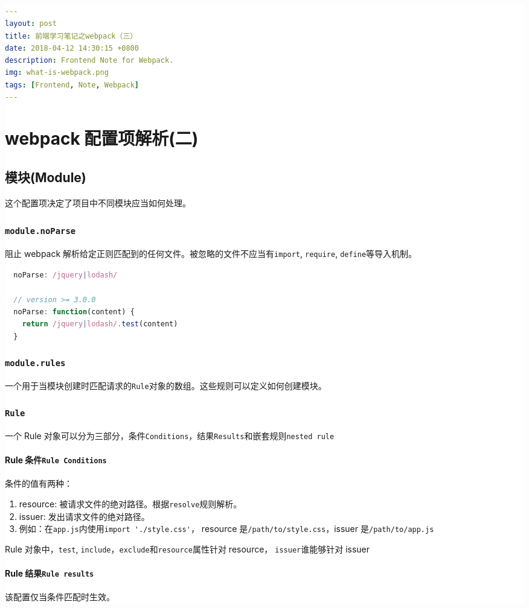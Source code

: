 ```yaml
---
layout: post
title: 前端学习笔记之webpack（三）
date: 2018-04-12 14:30:15 +0800
description: Frontend Note for Webpack.
img: what-is-webpack.png
tags: [Frontend, Note, Webpack]
---
```


# webpack 配置项解析(二)

## 模块(Module)

这个配置项决定了项目中不同模块应当如何处理。

### `module.noParse`

阻止 webpack 解析给定正则匹配到的任何文件。被忽略的文件不应当有`import`, `require`, `define`等导入机制。

```javascript
  noParse: /jquery|lodash/

  // version >= 3.0.0
  noParse: function(content) {
    return /jquery|lodash/.test(content)
  }
```

### `module.rules`

一个用于当模块创建时匹配请求的`Rule`对象的数组。这些规则可以定义如何创建模块。

### `Rule`

一个 Rule 对象可以分为三部分，条件`Conditions`，结果`Results`和嵌套规则`nested rule`

#### Rule 条件`Rule Conditions`

条件的值有两种：

1.  resource: 被请求文件的绝对路径。根据`resolve`规则解析。
2.  issuer: 发出请求文件的绝对路径。
3.  例如：在`app.js`内使用`import './style.css'`， resource 是`/path/to/style.css`，issuer 是`/path/to/app.js`

Rule 对象中，`test`, `include`，`exclude`和`resource`属性针对 resource，
`issuer`谁能够针对 issuer

#### Rule 结果`Rule results`

该配置仅当条件匹配时生效。
